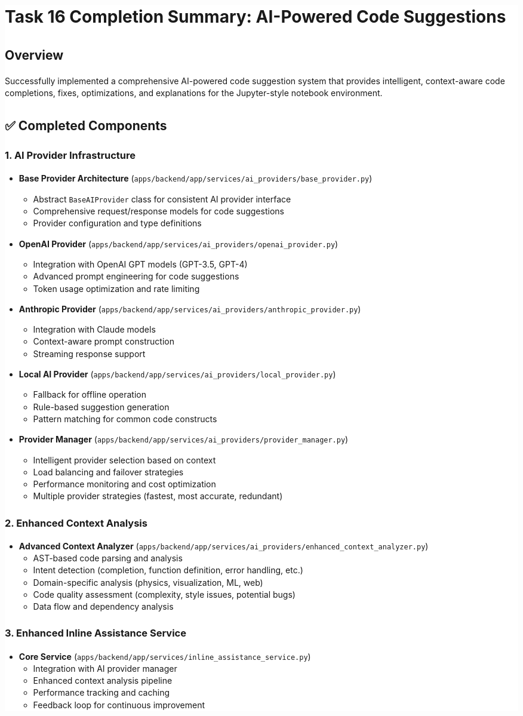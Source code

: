 # Task 16 Completion Summary: AI-Powered Code Suggestions

## Overview
Successfully implemented a comprehensive AI-powered code suggestion system that provides intelligent, context-aware code completions, fixes, optimizations, and explanations for the Jupyter-style notebook environment.

## ✅ Completed Components

### 1. AI Provider Infrastructure
- **Base Provider Architecture** (`apps/backend/app/services/ai_providers/base_provider.py`)
  - Abstract `BaseAIProvider` class for consistent AI provider interface
  - Comprehensive request/response models for code suggestions
  - Provider configuration and type definitions

- **OpenAI Provider** (`apps/backend/app/services/ai_providers/openai_provider.py`)
  - Integration with OpenAI GPT models (GPT-3.5, GPT-4)
  - Advanced prompt engineering for code suggestions
  - Token usage optimization and rate limiting

- **Anthropic Provider** (`apps/backend/app/services/ai_providers/anthropic_provider.py`)
  - Integration with Claude models
  - Context-aware prompt construction
  - Streaming response support

- **Local AI Provider** (`apps/backend/app/services/ai_providers/local_provider.py`)
  - Fallback for offline operation
  - Rule-based suggestion generation
  - Pattern matching for common code constructs

- **Provider Manager** (`apps/backend/app/services/ai_providers/provider_manager.py`)
  - Intelligent provider selection based on context
  - Load balancing and failover strategies
  - Performance monitoring and cost optimization
  - Multiple provider strategies (fastest, most accurate, redundant)

### 2. Enhanced Context Analysis
- **Advanced Context Analyzer** (`apps/backend/app/services/ai_providers/enhanced_context_analyzer.py`)
  - AST-based code parsing and analysis
  - Intent detection (completion, function definition, error handling, etc.)
  - Domain-specific analysis (physics, visualization, ML, web)
  - Code quality assessment (complexity, style issues, potential bugs)
  - Data flow and dependency analysis

### 3. Enhanced Inline Assistance Service
- **Core Service** (`apps/backend/app/services/inline_assistance_service.py`)
  - Integration with AI provider manager
  - Enhanced context analysis pipeline
  - Performance tracking and caching
  - Feedback loop for continuous improvement
